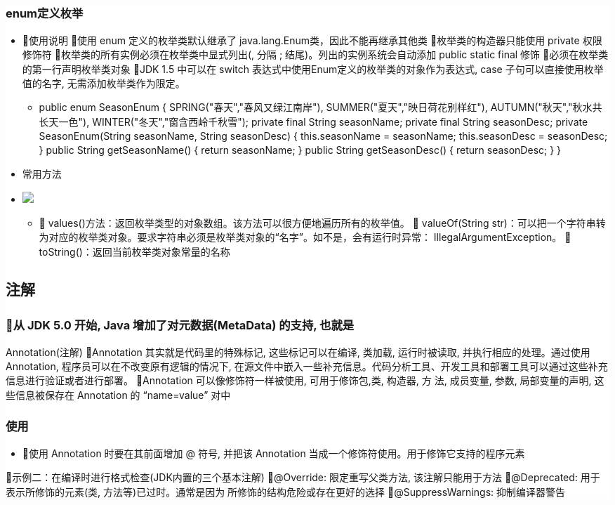 ### enum定义枚举

- 使用说明
使用 enum 定义的枚举类默认继承了 java.lang.Enum类，因此不能再继承其他类
枚举类的构造器只能使用 private 权限修饰符
枚举类的所有实例必须在枚举类中显式列出(, 分隔 ; 结尾)。列出的实例系统会自动添加 public static final 修饰
必须在枚举类的第一行声明枚举类对象
JDK 1.5 中可以在 switch 表达式中使用Enum定义的枚举类的对象作为表达式, case 子句可以直接使用枚举值的名字, 无需添加枚举类作为限定。

    - public enum SeasonEnum {
SPRING("春天","春风又绿江南岸"),
SUMMER("夏天","映日荷花别样红"),
AUTUMN("秋天","秋水共长天一色"),
WINTER("冬天","窗含西岭千秋雪");
private final String seasonName;
private final String seasonDesc;
private SeasonEnum(String seasonName, String seasonDesc) {
this.seasonName = seasonName;
this.seasonDesc = seasonDesc;
}
public String getSeasonName() {
return seasonName;
}
public String getSeasonDesc() {
return seasonDesc;
}
}

- 常用方法

- ![](assets/75ed68a8916f03c61e2909cabba248d8f1e1a6ad62cdb2326336ba8e22f3cd28.png)
    -  values()方法：返回枚举类型的对象数组。该方法可以很方便地遍历所有的枚举值。
 valueOf(String str)：可以把一个字符串转为对应的枚举类对象。要求字符串必须是枚举类对象的“名字”。如不是，会有运行时异常：
IllegalArgumentException。
 toString()：返回当前枚举类对象常量的名称

## 注解

### 从 JDK 5.0 开始, Java 增加了对元数据(MetaData) 的支持, 也就是
Annotation(注解)
Annotation 其实就是代码里的特殊标记, 这些标记可以在编译, 类加载, 运行时被读取, 并执行相应的处理。通过使用 Annotation, 程序员可以在不改变原有逻辑的情况下, 在源文件中嵌入一些补充信息。代码分析工具、开发工具和部署工具可以通过这些补充信息进行验证或者进行部署。
Annotation 可以像修饰符一样被使用, 可用于修饰包,类, 构造器, 方
法, 成员变量, 参数, 局部变量的声明, 这些信息被保存在 Annotation 
的 “name=value” 对中
### 使用

- 使用 Annotation 时要在其前面增加 @ 符号, 并把该 Annotation 当成一个修饰符使用。用于修饰它支持的程序元素

示例二：在编译时进行格式检查(JDK内置的三个基本注解)
@Override: 限定重写父类方法, 该注解只能用于方法
@Deprecated: 用于表示所修饰的元素(类, 方法等)已过时。通常是因为
所修饰的结构危险或存在更好的选择
@SuppressWarnings: 抑制编译器警告
